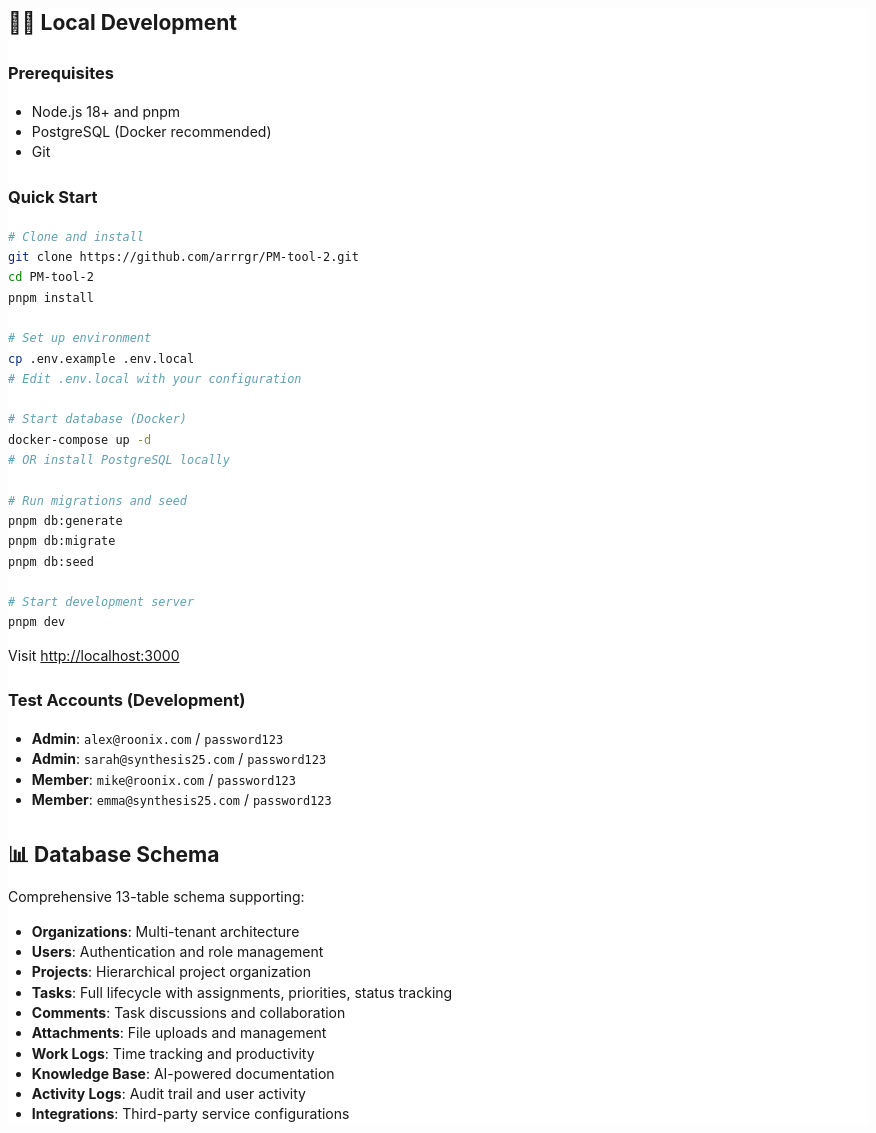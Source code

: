 ## 🏃‍♂️ Local Development

### Prerequisites
- Node.js 18+ and pnpm
- PostgreSQL (Docker recommended)
- Git

### Quick Start
```bash
# Clone and install
git clone https://github.com/arrrgr/PM-tool-2.git
cd PM-tool-2
pnpm install

# Set up environment
cp .env.example .env.local
# Edit .env.local with your configuration

# Start database (Docker)
docker-compose up -d
# OR install PostgreSQL locally

# Run migrations and seed
pnpm db:generate
pnpm db:migrate
pnpm db:seed

# Start development server
pnpm dev
```

Visit [http://localhost:3000](http://localhost:3000)

### Test Accounts (Development)
- **Admin**: `alex@roonix.com` / `password123`
- **Admin**: `sarah@synthesis25.com` / `password123`  
- **Member**: `mike@roonix.com` / `password123`
- **Member**: `emma@synthesis25.com` / `password123`

## 📊 Database Schema

Comprehensive 13-table schema supporting:

- **Organizations**: Multi-tenant architecture
- **Users**: Authentication and role management
- **Projects**: Hierarchical project organization  
- **Tasks**: Full lifecycle with assignments, priorities, status tracking
- **Comments**: Task discussions and collaboration
- **Attachments**: File uploads and management
- **Work Logs**: Time tracking and productivity
- **Knowledge Base**: AI-powered documentation
- **Activity Logs**: Audit trail and user activity
- **Integrations**: Third-party service configurations
